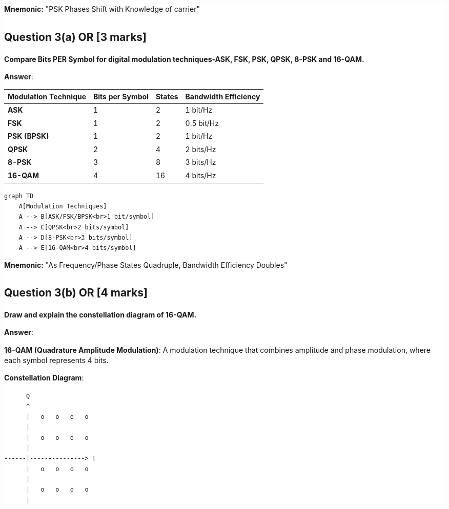 **Mnemonic:** "PSK Phases Shift with Knowledge of carrier"

## Question 3(a) OR [3 marks]

**Compare Bits PER Symbol for digital modulation techniques-ASK, FSK, PSK, QPSK, 8-PSK and 16-QAM.**

**Answer**:

| Modulation Technique | Bits per Symbol | States | Bandwidth Efficiency |
|----------------------|-----------------|--------|---------------------|
| **ASK** | 1 | 2 | 1 bit/Hz |
| **FSK** | 1 | 2 | 0.5 bit/Hz |
| **PSK (BPSK)** | 1 | 2 | 1 bit/Hz |
| **QPSK** | 2 | 4 | 2 bits/Hz |
| **8-PSK** | 3 | 8 | 3 bits/Hz |
| **16-QAM** | 4 | 16 | 4 bits/Hz |

```mermaid
graph TD
    A[Modulation Techniques]
    A --> B[ASK/FSK/BPSK<br>1 bit/symbol]
    A --> C[QPSK<br>2 bits/symbol]
    A --> D[8-PSK<br>3 bits/symbol]
    A --> E[16-QAM<br>4 bits/symbol]
```

**Mnemonic:** "As Frequency/Phase States Quadruple, Bandwidth Efficiency Doubles"

## Question 3(b) OR [4 marks]

**Draw and explain the constellation diagram of 16-QAM.**

**Answer**:

**16-QAM (Quadrature Amplitude Modulation)**:
A modulation technique that combines amplitude and phase modulation, where each symbol represents 4 bits.

**Constellation Diagram**:

```goat
      Q
      ^
      |   o   o   o   o
      |
      |   o   o   o   o
      |
------|---------------> I
      |   o   o   o   o
      |
      |   o   o   o   o
      |
```
